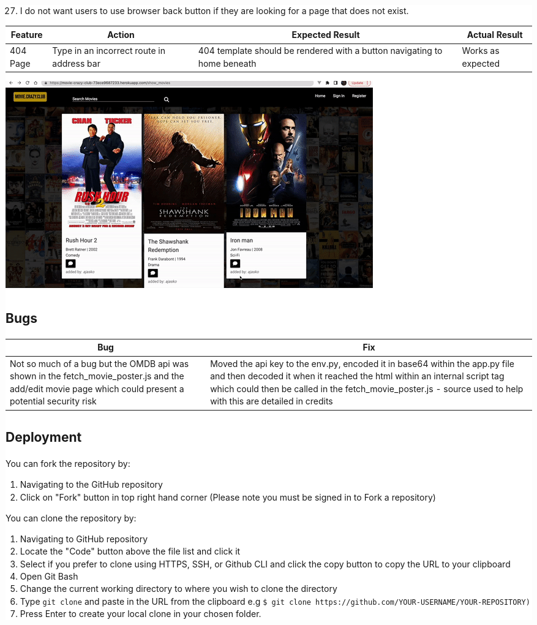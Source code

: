 
27. I do not want users to use browser back button if they are looking for a page that does not exist.

| **Feature** | **Action** | **Expected Result** | **Actual Result** |
|-------------|------------|---------------------|-------------------|
| 404 Page | Type in an incorrect route in address bar | 404 template should be rendered with a button navigating to home beneath | Works as expected |

![404](docs/features/feature-404-page.gif)


## Bugs

| **Bug** | **Fix** | 
|-------------|------------|
|Not so much of a bug but the OMDB api was shown in the fetch_movie_poster.js and the add/edit movie page which could present a potential security risk| Moved the api key to the env.py, encoded it in base64 within the app.py file and then decoded it when it reached the html within an internal script tag which could then be called in the fetch_movie_poster.js - source used to help with this are detailed in credits|


## Deployment

You can fork the repository by:
1. Navigating to the GitHub repository
2. Click on "Fork" button in top right hand corner (Please note you must be signed in to Fork a repository)

You can clone the repository by:
1. Navigating to GitHub repository 
2. Locate the "Code" button above the file list and click it 
3. Select if you prefer to clone using HTTPS, SSH, or Github CLI and click the copy button to copy the URL to your clipboard
4. Open Git Bash
5. Change the current working directory to where you wish to clone the directory
6. Type ```git clone``` and paste in the URL from the clipboard e.g ```$ git clone https://github.com/YOUR-USERNAME/YOUR-REPOSITORY)```
7. Press Enter to create your local clone in your chosen folder.
